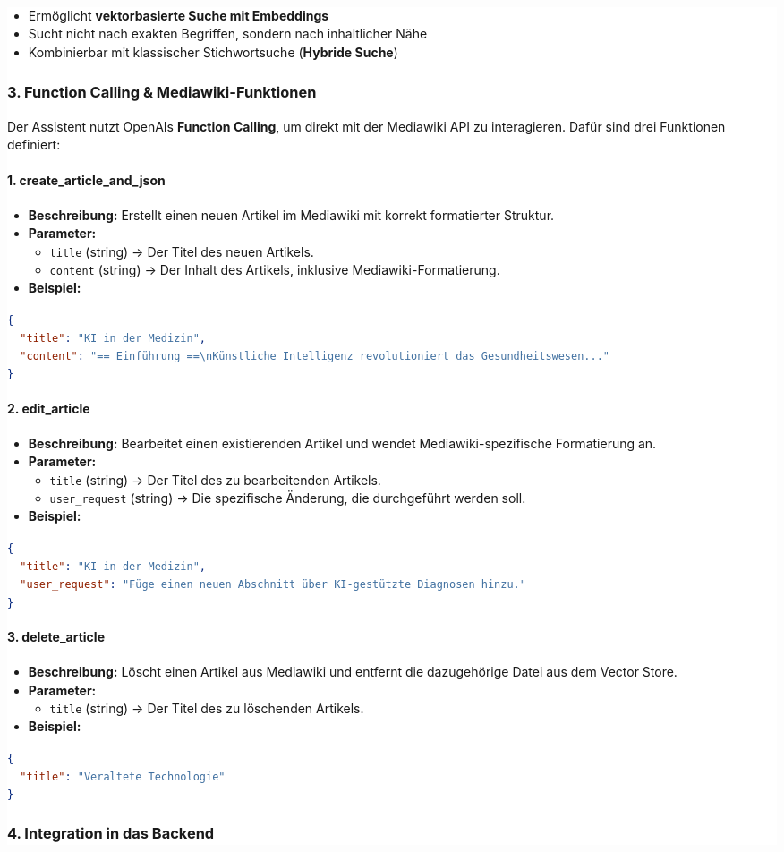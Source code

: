 - Ermöglicht **vektorbasierte Suche mit Embeddings**
- Sucht nicht nach exakten Begriffen, sondern nach inhaltlicher Nähe
- Kombinierbar mit klassischer Stichwortsuche (**Hybride Suche**)

### 3. Function Calling & Mediawiki-Funktionen

Der Assistent nutzt OpenAIs **Function Calling**, um direkt mit der Mediawiki API zu interagieren. Dafür sind drei Funktionen definiert:

#### **1. create\_article\_and\_json**

- **Beschreibung:** Erstellt einen neuen Artikel im Mediawiki mit korrekt formatierter Struktur.
- **Parameter:**
  - `title` (string) → Der Titel des neuen Artikels.
  - `content` (string) → Der Inhalt des Artikels, inklusive Mediawiki-Formatierung.
- **Beispiel:**

```json
{
  "title": "KI in der Medizin",
  "content": "== Einführung ==\nKünstliche Intelligenz revolutioniert das Gesundheitswesen..."
}
```

#### **2. edit\_article**

- **Beschreibung:** Bearbeitet einen existierenden Artikel und wendet Mediawiki-spezifische Formatierung an.
- **Parameter:**
  - `title` (string) → Der Titel des zu bearbeitenden Artikels.
  - `user_request` (string) → Die spezifische Änderung, die durchgeführt werden soll.
- **Beispiel:**

```json
{
  "title": "KI in der Medizin",
  "user_request": "Füge einen neuen Abschnitt über KI-gestützte Diagnosen hinzu."
}
```

#### **3. delete\_article**

- **Beschreibung:** Löscht einen Artikel aus Mediawiki und entfernt die dazugehörige Datei aus dem Vector Store.
- **Parameter:**
  - `title` (string) → Der Titel des zu löschenden Artikels.
- **Beispiel:**

```json
{
  "title": "Veraltete Technologie"
}
```

### 4. Integration in das Backend
